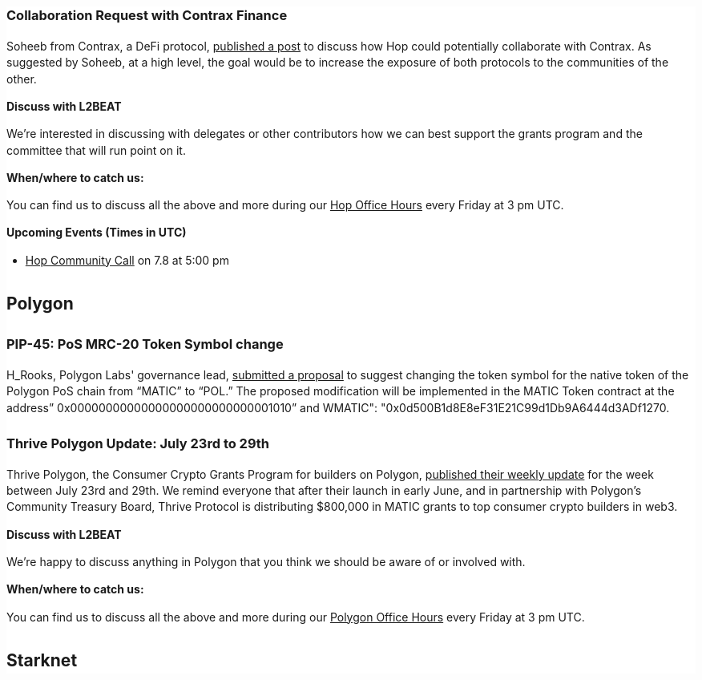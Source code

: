
### **Collaboration Request with Contrax Finance**

Soheeb from Contrax, a DeFi protocol, [published a post](https://forum.hop.exchange/t/collaberation-request-with-contrax-finance/1219) to discuss how Hop could potentially collaborate with Contrax. As suggested by Soheeb, at a high level, the goal would be to increase the exposure of both protocols to the communities of the other.

**Discuss with L2BEAT**

We’re interested in discussing with delegates or other contributors how we can best support the grants program and the committee that will run point on it.

**When/where to catch us:**

You can find us to discuss all the above and more during our [Hop Office Hours](https://meet.google.com/twm-jafw-esn) every Friday at 3 pm UTC.

**Upcoming Events (Times in UTC)**



* [Hop Community Call](https://discord.com/events/789310208413270078/1268165128696758352) on 7.8 at 5:00 pm


## **Polygon**


### **PIP-45: PoS MRC-20 Token Symbol change**

H_Rooks, Polygon Labs' governance lead, [submitted a proposal](https://forum.polygon.technology/t/pip-45-pos-mrc-20-token-symbol-change/19437) to suggest changing the token symbol for the native token of the Polygon PoS chain from “MATIC” to “POL.” The proposed modification will be implemented in the MATIC Token contract at the address” 0x00000000000000000000000000001010” and WMATIC": "0x0d500B1d8E8eF31E21C99d1Db9A6444d3ADf1270.


### **Thrive Polygon Update: July 23rd to 29th**

Thrive Polygon, the Consumer Crypto Grants Program for builders on Polygon, [published their weekly update](https://forum.polygon.technology/t/thrive-polygon-update-july-23rd-to-29th/19515) for the week between July 23rd and 29th. We remind everyone that after their launch in early June, and in partnership with Polygon’s Community Treasury Board, Thrive Protocol is distributing $800,000 in MATIC grants to top consumer crypto builders in web3.

**Discuss with L2BEAT**

We’re happy to discuss anything in Polygon that you think we should be aware of or involved with.

**When/where to catch us:**

You can find us to discuss all the above and more during our [Polygon Office Hours](https://meet.google.com/avz-chuc-ksa) every Friday at 3 pm UTC.


## **Starknet**
